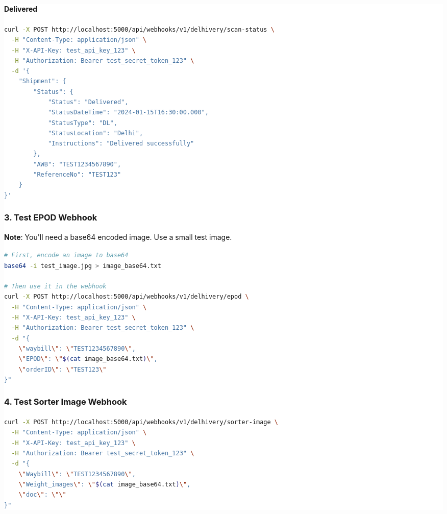 #### Delivered
```bash
curl -X POST http://localhost:5000/api/webhooks/v1/delhivery/scan-status \
  -H "Content-Type: application/json" \
  -H "X-API-Key: test_api_key_123" \
  -H "Authorization: Bearer test_secret_token_123" \
  -d '{
    "Shipment": {
        "Status": {
            "Status": "Delivered",
            "StatusDateTime": "2024-01-15T16:30:00.000",
            "StatusType": "DL",
            "StatusLocation": "Delhi",
            "Instructions": "Delivered successfully"
        },
        "AWB": "TEST1234567890",
        "ReferenceNo": "TEST123"
    }
}'
```

### 3. Test EPOD Webhook

**Note**: You'll need a base64 encoded image. Use a small test image.

```bash
# First, encode an image to base64
base64 -i test_image.jpg > image_base64.txt

# Then use it in the webhook
curl -X POST http://localhost:5000/api/webhooks/v1/delhivery/epod \
  -H "Content-Type: application/json" \
  -H "X-API-Key: test_api_key_123" \
  -H "Authorization: Bearer test_secret_token_123" \
  -d "{
    \"waybill\": \"TEST1234567890\",
    \"EPOD\": \"$(cat image_base64.txt)\",
    \"orderID\": \"TEST123\"
}"
```

### 4. Test Sorter Image Webhook

```bash
curl -X POST http://localhost:5000/api/webhooks/v1/delhivery/sorter-image \
  -H "Content-Type: application/json" \
  -H "X-API-Key: test_api_key_123" \
  -H "Authorization: Bearer test_secret_token_123" \
  -d "{
    \"Waybill\": \"TEST1234567890\",
    \"Weight_images\": \"$(cat image_base64.txt)\",
    \"doc\": \"\"
}"
```
